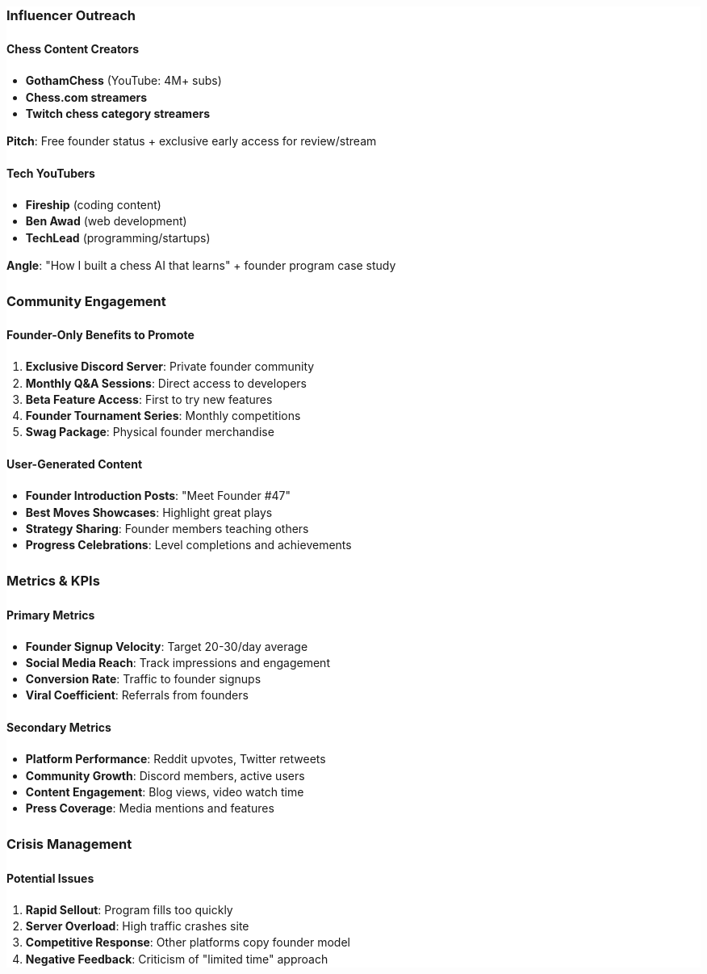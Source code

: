 ### Influencer Outreach

#### Chess Content Creators
- **GothamChess** (YouTube: 4M+ subs)
- **Chess.com streamers**
- **Twitch chess category streamers**

**Pitch**: Free founder status + exclusive early access for review/stream

#### Tech YouTubers
- **Fireship** (coding content)
- **Ben Awad** (web development)
- **TechLead** (programming/startups)

**Angle**: "How I built a chess AI that learns" + founder program case study

### Community Engagement

#### Founder-Only Benefits to Promote
1. **Exclusive Discord Server**: Private founder community
2. **Monthly Q&A Sessions**: Direct access to developers
3. **Beta Feature Access**: First to try new features
4. **Founder Tournament Series**: Monthly competitions
5. **Swag Package**: Physical founder merchandise

#### User-Generated Content
- **Founder Introduction Posts**: "Meet Founder #47"
- **Best Moves Showcases**: Highlight great plays
- **Strategy Sharing**: Founder members teaching others
- **Progress Celebrations**: Level completions and achievements

### Metrics & KPIs

#### Primary Metrics
- **Founder Signup Velocity**: Target 20-30/day average
- **Social Media Reach**: Track impressions and engagement
- **Conversion Rate**: Traffic to founder signups
- **Viral Coefficient**: Referrals from founders

#### Secondary Metrics
- **Platform Performance**: Reddit upvotes, Twitter retweets
- **Community Growth**: Discord members, active users
- **Content Engagement**: Blog views, video watch time
- **Press Coverage**: Media mentions and features

### Crisis Management

#### Potential Issues
1. **Rapid Sellout**: Program fills too quickly
2. **Server Overload**: High traffic crashes site
3. **Competitive Response**: Other platforms copy founder model
4. **Negative Feedback**: Criticism of "limited time" approach
